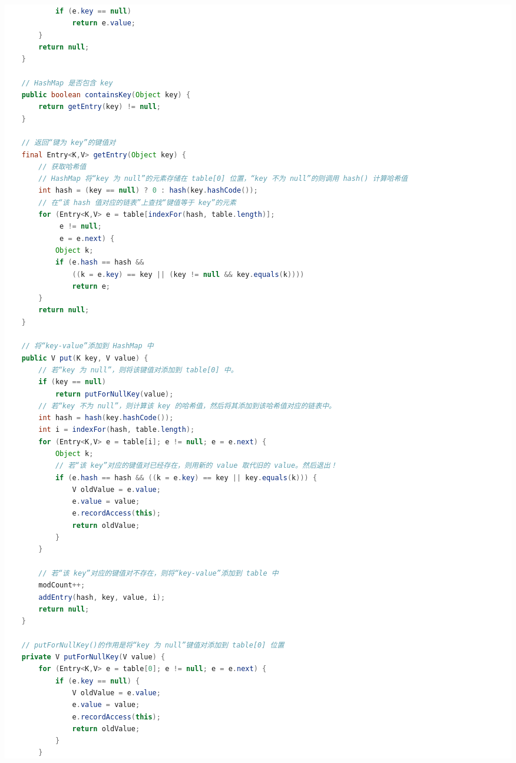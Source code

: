 ```java
            if (e.key == null)
                return e.value;
        }
        return null;
    }

    // HashMap 是否包含 key
    public boolean containsKey(Object key) {
        return getEntry(key) != null;
    }

    // 返回“键为 key”的键值对
    final Entry<K,V> getEntry(Object key) {
        // 获取哈希值
        // HashMap 将“key 为 null”的元素存储在 table[0] 位置，“key 不为 null”的则调用 hash() 计算哈希值
        int hash = (key == null) ? 0 : hash(key.hashCode());
        // 在“该 hash 值对应的链表”上查找“键值等于 key”的元素
        for (Entry<K,V> e = table[indexFor(hash, table.length)];
             e != null;
             e = e.next) {
            Object k;
            if (e.hash == hash &&
                ((k = e.key) == key || (key != null && key.equals(k))))
                return e;
        }
        return null;
    }

    // 将“key-value”添加到 HashMap 中
    public V put(K key, V value) {
        // 若“key 为 null”，则将该键值对添加到 table[0] 中。
        if (key == null)
            return putForNullKey(value);
        // 若“key 不为 null”，则计算该 key 的哈希值，然后将其添加到该哈希值对应的链表中。
        int hash = hash(key.hashCode());
        int i = indexFor(hash, table.length);
        for (Entry<K,V> e = table[i]; e != null; e = e.next) {
            Object k;
            // 若“该 key”对应的键值对已经存在，则用新的 value 取代旧的 value。然后退出！
            if (e.hash == hash && ((k = e.key) == key || key.equals(k))) {
                V oldValue = e.value;
                e.value = value;
                e.recordAccess(this);
                return oldValue;
            }
        }

        // 若“该 key”对应的键值对不存在，则将“key-value”添加到 table 中
        modCount++;
        addEntry(hash, key, value, i);
        return null;
    }

    // putForNullKey()的作用是将“key 为 null”键值对添加到 table[0] 位置
    private V putForNullKey(V value) {
        for (Entry<K,V> e = table[0]; e != null; e = e.next) {
            if (e.key == null) {
                V oldValue = e.value;
                e.value = value;
                e.recordAccess(this);
                return oldValue;
            }
        }
```